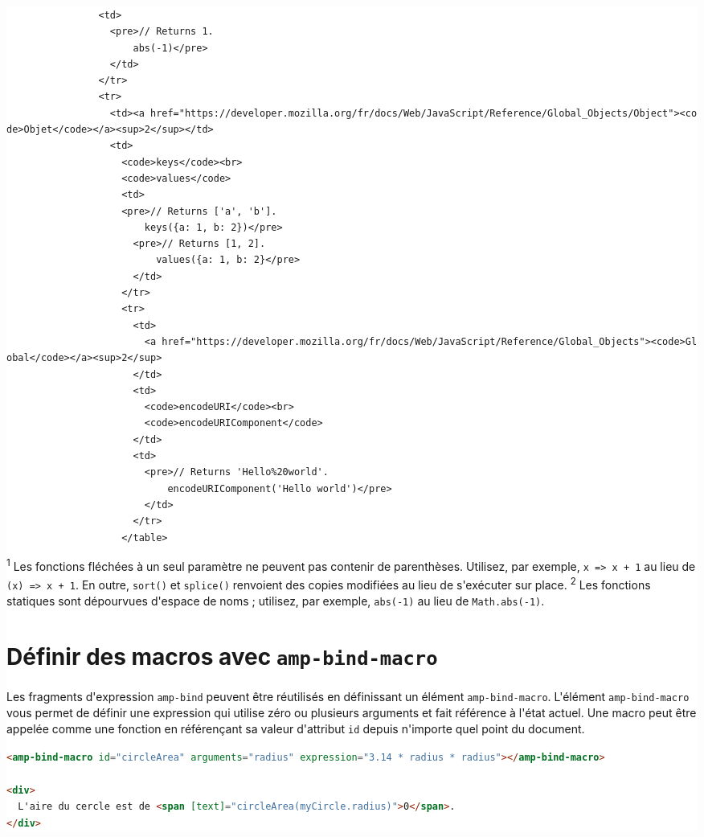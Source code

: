                     <td>
                      <pre>// Returns 1.
                          abs(-1)</pre>
                      </td>
                    </tr>
                    <tr>
                      <td><a href="https://developer.mozilla.org/fr/docs/Web/JavaScript/Reference/Global_Objects/Object"><code>Objet</code></a><sup>2</sup></td>
                      <td>
                        <code>keys</code><br>
                        <code>values</code>
                        <td>
                        <pre>// Returns ['a', 'b'].
                            keys({a: 1, b: 2})</pre>
                          <pre>// Returns [1, 2].
                              values({a: 1, b: 2}</pre>
                          </td>
                        </tr>
                        <tr>
                          <td>
                            <a href="https://developer.mozilla.org/fr/docs/Web/JavaScript/Reference/Global_Objects"><code>Global</code></a><sup>2</sup>
                          </td>
                          <td>
                            <code>encodeURI</code><br>
                            <code>encodeURIComponent</code>
                          </td>
                          <td>
                            <pre>// Returns 'Hello%20world'.
                                encodeURIComponent('Hello world')</pre>
                            </td>
                          </tr>
                        </table>

<sup>1</sup> Les fonctions fléchées à un seul paramètre ne peuvent pas contenir de parenthèses. Utilisez, par exemple, `x => x + 1` au lieu de `(x) => x + 1`. En outre, `sort()` et `splice()` renvoient des copies modifiées au lieu de s'exécuter sur place.
<sup>2</sup> Les fonctions statiques sont dépourvues d'espace de noms ; utilisez, par exemple, `abs(-1)` au lieu de `Math.abs(-1)`.

# Définir des macros avec `amp-bind-macro` <a name="defining-macros-with-amp-bind-macro"></a>

Les fragments d'expression `amp-bind` peuvent être réutilisés en définissant un élément `amp-bind-macro`. L'élément `amp-bind-macro` vous permet de définir une expression qui utilise zéro ou plusieurs arguments et fait référence à l'état actuel. Une macro peut être appelée comme une fonction en référençant sa valeur d'attribut `id` depuis n'importe quel point du document.

```html
<amp-bind-macro id="circleArea" arguments="radius" expression="3.14 * radius * radius"></amp-bind-macro>

<div>
  L'aire du cercle est de <span [text]="circleArea(myCircle.radius)">0</span>.
</div>

```
